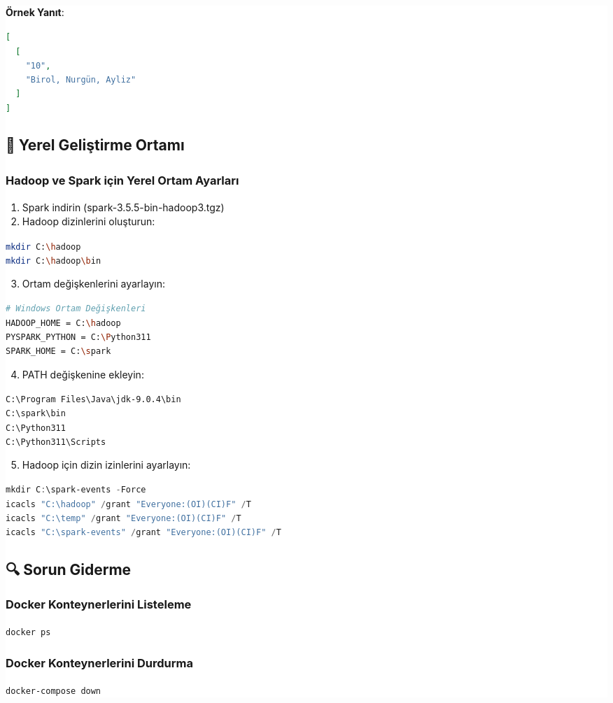 **Örnek Yanıt**:
```json
[
  [
    "10",
    "Birol, Nurgün, Ayliz"
  ]
]
```

## 🧪 Yerel Geliştirme Ortamı

### Hadoop ve Spark için Yerel Ortam Ayarları

1. Spark indirin (spark-3.5.5-bin-hadoop3.tgz)
2. Hadoop dizinlerini oluşturun:
```bash
mkdir C:\hadoop
mkdir C:\hadoop\bin
```

3. Ortam değişkenlerini ayarlayın:
```bash
# Windows Ortam Değişkenleri
HADOOP_HOME = C:\hadoop
PYSPARK_PYTHON = C:\Python311
SPARK_HOME = C:\spark
```

4. PATH değişkenine ekleyin:
```
C:\Program Files\Java\jdk-9.0.4\bin
C:\spark\bin
C:\Python311
C:\Python311\Scripts
```

5. Hadoop için dizin izinlerini ayarlayın:
```powershell
mkdir C:\spark-events -Force
icacls "C:\hadoop" /grant "Everyone:(OI)(CI)F" /T
icacls "C:\temp" /grant "Everyone:(OI)(CI)F" /T
icacls "C:\spark-events" /grant "Everyone:(OI)(CI)F" /T
```

## 🔍 Sorun Giderme

### Docker Konteynerlerini Listeleme
```bash
docker ps
```

### Docker Konteynerlerini Durdurma
```bash
docker-compose down
```
